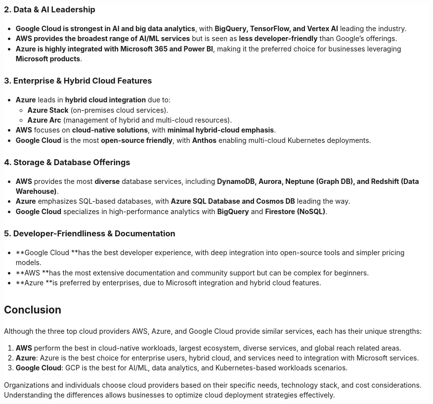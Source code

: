### **2. Data & AI Leadership**

- **Google Cloud is strongest in AI and big data analytics**, with **BigQuery, TensorFlow, and Vertex AI** leading the industry.
- **AWS provides the broadest range of AI/ML services** but is seen as **less developer-friendly** than Google’s offerings.
- **Azure is highly integrated with Microsoft 365 and Power BI**, making it the preferred choice for businesses leveraging **Microsoft products**.

### **3. Enterprise & Hybrid Cloud Features**

- **Azure** leads in **hybrid cloud integration** due to:
  - **Azure Stack** (on-premises cloud services).
  - **Azure Arc** (management of hybrid and multi-cloud resources).
- **AWS** focuses on **cloud-native solutions**, with **minimal hybrid-cloud emphasis**.
- **Google Cloud** is the most **open-source friendly**, with **Anthos** enabling multi-cloud Kubernetes deployments.

### **4. Storage & Database Offerings**

- **AWS** provides the most **diverse** database services, including **DynamoDB, Aurora, Neptune (Graph DB), and Redshift (Data Warehouse)**.
- **Azure** emphasizes SQL-based databases, with **Azure SQL Database and Cosmos DB** leading the way.
- **Google Cloud** specializes in high-performance analytics with **BigQuery** and **Firestore (NoSQL)**.

### **5. Developer-Friendliness & Documentation**

- **Google Cloud **has the best developer experience, with deep integration into open-source tools and simpler pricing models.
- **AWS **has the most extensive documentation and community support but can be complex for beginners.
- **Azure **is preferred by enterprises, due to Microsoft integration and hybrid cloud features.



## **Conclusion**

Although the three top cloud providers AWS, Azure, and Google Cloud provide similar services, each has their unique strengths:

1. **AWS** perform the best in cloud-native workloads, largest ecosystem, diverse services, and global reach related areas.
2. **Azure**: Azure is the best choice for enterprise users, hybrid cloud, and services need to integration with Microsoft services.
3. **Google Cloud**: GCP is the best for AI/ML, data analytics, and Kubernetes-based workloads scenarios.

Organizations  and individuals choose cloud providers based on their specific needs, technology stack, and cost considerations. Understanding the differences allows businesses to optimize cloud deployment strategies effectively.